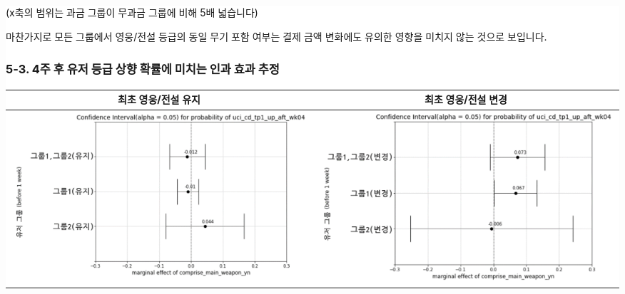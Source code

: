 (x축의 범위는 과금 그룹이 무과금 그룹에 비해 5배 넓습니다)

마찬가지로 모든 그룹에서 영웅/전설 등급의 동일 무기 포함 여부는 결제 금액 변화에도 유의한 영향을 미치지 않는 것으로 보입니다. 

### 5-3.  4주 후 유저 등급 상향 확률에 미치는 인과 효과 추정

|                     최초 영웅/전설 유지                      |                     최초 영웅/전설 변경                      |
| :----------------------------------------------------------: | :----------------------------------------------------------: |
| <img src = "/assets/works/class_get_causal_analysis2/image7_1.png" style="width:7in"/> | <img src = "/assets/works/class_get_causal_analysis2/image7_2.png" style="width:7in" /> |
